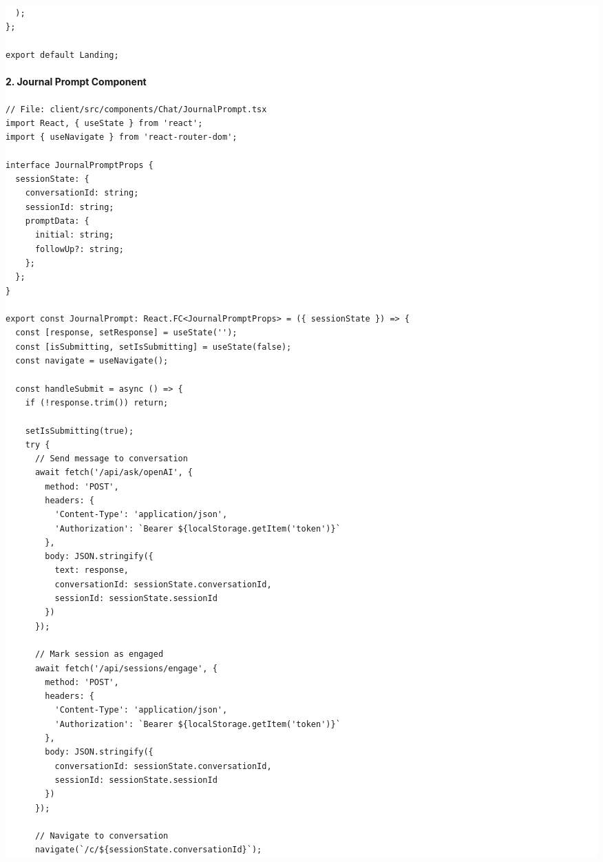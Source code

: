 ```tsx
  );
};

export default Landing;
```

#### 2. **Journal Prompt Component**
```tsx
// File: client/src/components/Chat/JournalPrompt.tsx
import React, { useState } from 'react';
import { useNavigate } from 'react-router-dom';

interface JournalPromptProps {
  sessionState: {
    conversationId: string;
    sessionId: string;
    promptData: {
      initial: string;
      followUp?: string;
    };
  };
}

export const JournalPrompt: React.FC<JournalPromptProps> = ({ sessionState }) => {
  const [response, setResponse] = useState('');
  const [isSubmitting, setIsSubmitting] = useState(false);
  const navigate = useNavigate();

  const handleSubmit = async () => {
    if (!response.trim()) return;

    setIsSubmitting(true);
    try {
      // Send message to conversation
      await fetch('/api/ask/openAI', {
        method: 'POST',
        headers: {
          'Content-Type': 'application/json',
          'Authorization': `Bearer ${localStorage.getItem('token')}`
        },
        body: JSON.stringify({
          text: response,
          conversationId: sessionState.conversationId,
          sessionId: sessionState.sessionId
        })
      });

      // Mark session as engaged
      await fetch('/api/sessions/engage', {
        method: 'POST',
        headers: {
          'Content-Type': 'application/json',
          'Authorization': `Bearer ${localStorage.getItem('token')}`
        },
        body: JSON.stringify({
          conversationId: sessionState.conversationId,
          sessionId: sessionState.sessionId
        })
      });

      // Navigate to conversation
      navigate(`/c/${sessionState.conversationId}`);

```